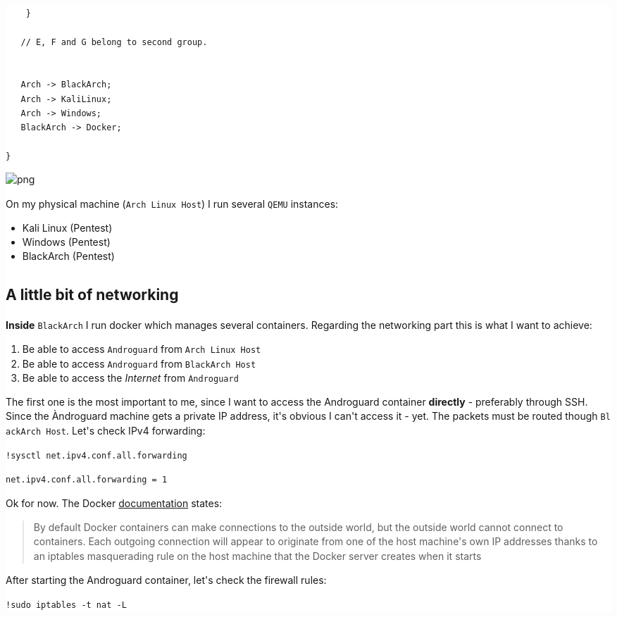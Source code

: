 ```
    }

   // E, F and G belong to second group.


   Arch -> BlackArch;
   Arch -> KaliLinux;
   Arch -> Windows;
   BlackArch -> Docker;
    
}
```


    
![png](/posts/img/2014/howto-androguard-with-docker/output_23_0.png)
    


On my physical machine (`Arch Linux Host`) I run several `QEMU` instances:

* Kali Linux (Pentest)
* Windows (Pentest)
* BlackArch (Pentest)

## A little bit of networking

**Inside** `BlackArch` I run docker which manages several containers. Regarding the networking part this is what I want to achieve:

1. Be able to access `Androguard` from `Arch Linux Host`
1. Be able to access `Androguard` from `BlackArch Host`
1. Be able to access the *Internet* from `Androguard`

The first one is the most important to me, since I want to access the Androguard container **directly** - preferably through SSH. Since the Àndroguard machine gets a private IP address, it's obvious I can't access it - yet. The packets must be routed though `BlackArch Host`. Let's check IPv4 forwarding:


```
!sysctl net.ipv4.conf.all.forwarding
```

    net.ipv4.conf.all.forwarding = 1


Ok for now. The Docker [documentation](https://docs.docker.com/articles/networking/) states:

> By default Docker containers can make connections to the outside world, but the outside world cannot connect to containers. Each outgoing connection will appear to originate from one of the host machine's own IP addresses thanks to an iptables masquerading rule on the host machine that the Docker server creates when it starts

After starting the Androguard container, let's check the firewall rules:


```
!sudo iptables -t nat -L
```
